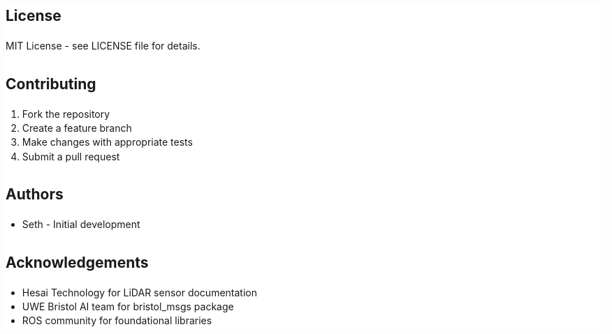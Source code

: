 ## License

MIT License - see LICENSE file for details.

## Contributing

1. Fork the repository
2. Create a feature branch
3. Make changes with appropriate tests
4. Submit a pull request

## Authors

- Seth - Initial development

## Acknowledgements

- Hesai Technology for LiDAR sensor documentation
- UWE Bristol AI team for bristol_msgs package
- ROS community for foundational libraries
